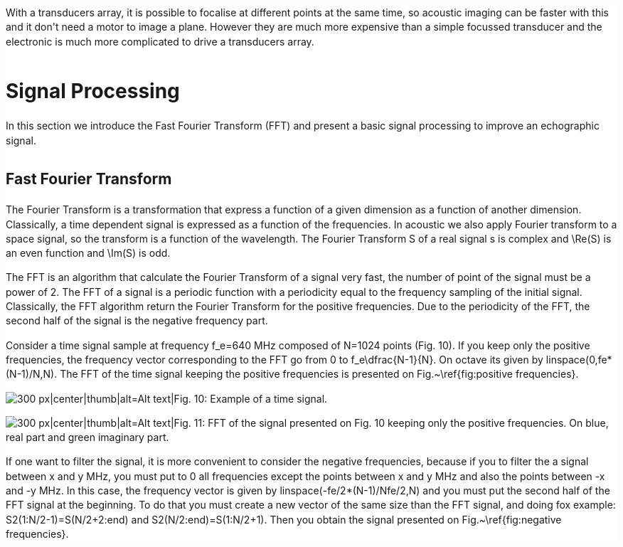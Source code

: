 With a transducers array, it is possible to focalise at different points
at the same time, so acoustic imaging can be faster with this and it
don't need a motor to image a plane. However they are much more
expensive than a simple focussed transducer and the electronic is much
more complicated to drive a transducers array.

Signal Processing
=================

In this section we introduce the Fast Fourier Transform (FFT) and
present a basic signal processing to improve an echographic signal.

Fast Fourier Transform
----------------------

The Fourier Transform is a transformation that express a function of a
given dimension as a function of another dimension. Classically, a time
dependent signal is expressed as a function of the frequencies. In
acoustic we also apply Fourier transform to a space signal, so the
transform is a function of the wavelength. The Fourier Transform S of a
real signal s is complex and \\Re(S) is an even function and \\Im(S) is
odd.

The FFT is an algorithm that calculate the Fourier Transform of a signal
very fast, the number of point of the signal must be a power of 2. The
FFT of a signal is a periodic function with a periodicity equal to the
frequency sampling of the initial signal. Classically, the FFT algorithm
return the Fourier Transform for the positive frequencies. Due to the
periodicity of the FFT, the second half of the signal is the negative
frequency part.

Consider a time signal sample at frequency f\_e=640 MHz composed of
N=1024 points (Fig. 10). If you keep only the positive frequencies, the
frequency vector corresponding to the FFT go from 0 to
f\_e\\dfrac{N-1}{N}. On octave its given by linspace(0,fe\*(N-1)/N,N).
The FFT of the time signal keeping the positive frequencies is presented
on Fig.\~\\ref{fig:positive frequencies}.

![300 px|center|thumb|alt=Alt text|Fig. 10: Example of a time
signal.](time_signal.png "300 px|center|thumb|alt=Alt text|Fig. 10: Example of a time signal.")

![300 px|center|thumb|alt=Alt text|Fig. 11: FFT of the signal presented
on Fig. 10 keeping only the positive frequencies. On blue, real part and
green imaginary
part.](positive_frequenciesb.png "300 px|center|thumb|alt=Alt text|Fig. 11: FFT of the signal presented on Fig. 10 keeping only the positive frequencies. On blue, real part and green imaginary part.")

If one want to filter the signal, it is more convenient to consider the
negative frequencies, because if you to filter the a signal between x
and y MHz, you must put to 0 all frequencies except the points between x
and y MHz and also the points between -x and -y MHz. In this case, the
frequency vector is given by linspace(-fe/2\*(N-1)/Nfe/2,N) and you must
put the second half of the FFT signal at the beginning. To do that you
must create a new vector of the same size than the FFT signal, and doing
fox example: S2(1:N/2-1)=S(N/2+2:end) and S2(N/2:end)=S(1:N/2+1). Then
you obtain the signal presented on Fig.\~\\ref{fig:negative
frequencies}.
